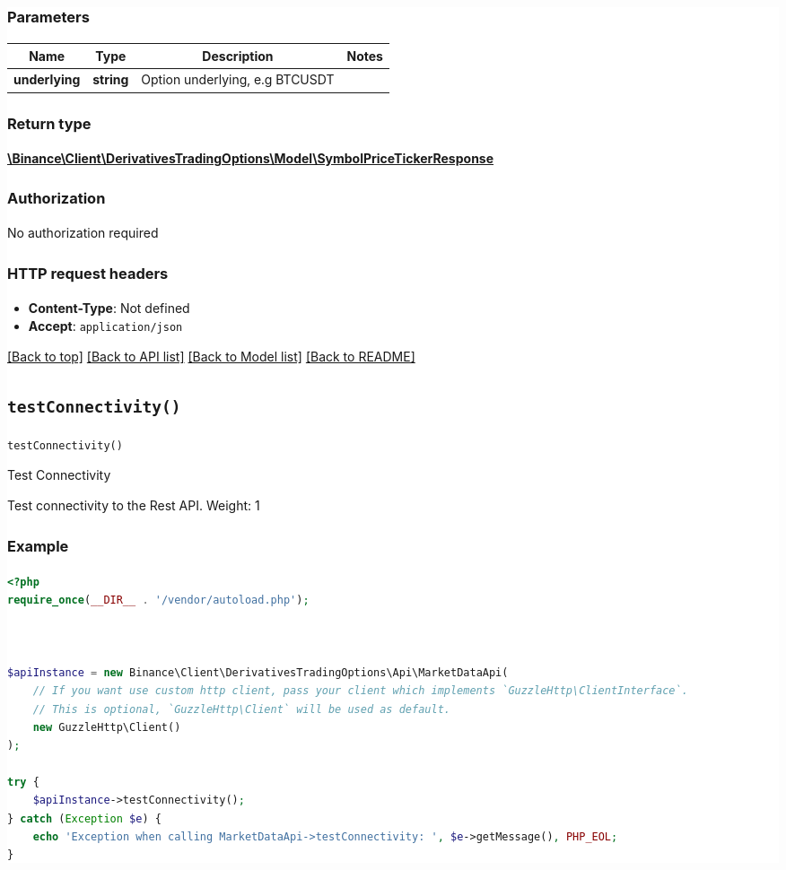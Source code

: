 ### Parameters

| Name | Type | Description  | Notes |
| ------------- | ------------- | ------------- | ------------- |
| **underlying** | **string**| Option underlying, e.g BTCUSDT | |

### Return type

[**\Binance\Client\DerivativesTradingOptions\Model\SymbolPriceTickerResponse**](../Model/SymbolPriceTickerResponse.md)

### Authorization

No authorization required

### HTTP request headers

- **Content-Type**: Not defined
- **Accept**: `application/json`

[[Back to top]](#) [[Back to API list]](../../README.md#endpoints)
[[Back to Model list]](../../README.md#models)
[[Back to README]](../../README.md)

## `testConnectivity()`

```php
testConnectivity()
```

Test Connectivity

Test connectivity to the Rest API.  Weight: 1

### Example

```php
<?php
require_once(__DIR__ . '/vendor/autoload.php');



$apiInstance = new Binance\Client\DerivativesTradingOptions\Api\MarketDataApi(
    // If you want use custom http client, pass your client which implements `GuzzleHttp\ClientInterface`.
    // This is optional, `GuzzleHttp\Client` will be used as default.
    new GuzzleHttp\Client()
);

try {
    $apiInstance->testConnectivity();
} catch (Exception $e) {
    echo 'Exception when calling MarketDataApi->testConnectivity: ', $e->getMessage(), PHP_EOL;
}
```
